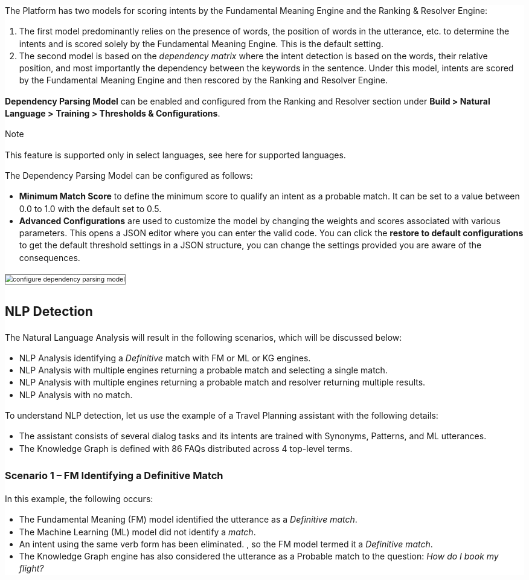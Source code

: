 The Platform has two models for scoring intents by the Fundamental Meaning Engine and the Ranking & Resolver Engine:

1. The first model predominantly relies on the presence of words, the position of words in the utterance, etc. to determine the intents and is scored solely by the Fundamental Meaning Engine. This is the default setting.
2. The second model is based on the _dependency matrix_ where the intent detection is based on the words, their relative position, and most importantly the dependency between the keywords in the sentence. Under this model, intents are scored by the Fundamental Meaning Engine and then rescored by the Ranking and Resolver Engine.

**Dependency Parsing Model** can be enabled and configured from the Ranking and Resolver section under **Build > Natural Language >** **Training > Thresholds & Configurations**.

<div class="admonition note">
<p class="admonition-title">Note</p>
<p>This feature is supported only in select languages, see here for supported languages.</p>
</div>
The Dependency Parsing Model can be configured as follows:

* **Minimum Match Score** to define the minimum score to qualify an intent as a probable match. It can be set to a value between 0.0 to 1.0 with the default set to 0.5.
* **Advanced Configurations** are used to customize the model by changing the weights and scores associated with various parameters. This opens a JSON editor where you can enter the valid code. You can click the **restore to default configurations** to get the default threshold settings in a JSON structure, you can change the settings provided you are aware of the consequences.
<img src="../images/configure-dependency-parsing-model.png" alt="configure dependency parsing model" title="configure dependency parsing model" style="border: 1px solid gray; zoom:75%;">


## NLP Detection

The Natural Language Analysis will result in the following scenarios, which will be discussed below:

* NLP Analysis identifying a _Definitive_ match with FM or ML or KG engines.
* NLP Analysis with multiple engines returning a probable match and selecting a single match.
* NLP Analysis with multiple engines returning a probable match and resolver returning multiple results.
* NLP Analysis with no match.

To understand NLP detection, let us use the example of a Travel Planning assistant with the following details:

* The assistant consists of several dialog tasks and its intents are trained with Synonyms, Patterns, and ML utterances.
* The Knowledge Graph is defined with 86 FAQs distributed across 4 top-level terms.

### Scenario 1 – FM Identifying a Definitive Match

In this example, the following occurs: 

* The Fundamental Meaning (FM) model identified the utterance as a _Definitive match_.
* The Machine Learning (ML) model did not identify a _match_.
* An intent using the same verb form has been eliminated. , so the FM model termed it a _Definitive match_.
* The Knowledge Graph engine has also considered the utterance as a Probable match to the question: _How do I book my flight?_
